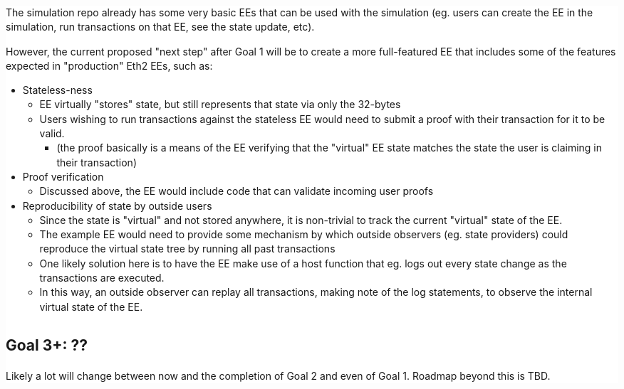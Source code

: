 The simulation repo already has some very basic EEs that can be used with the simulation
(eg. users can create the EE in the simulation, run transactions on that EE, see the state update, etc). 

However, the current proposed "next step" after Goal 1 will be to create a more full-featured
EE that includes some of the features expected in "production" Eth2 EEs, such as:
* Stateless-ness
    * EE virtually "stores" state, but still represents that state via only the 32-bytes
    * Users wishing to run transactions against the stateless EE would need to submit a proof with their transaction for it to be valid.
        * (the proof basically is a means of the EE verifying that the "virtual" EE state matches the state the user is claiming in their transaction)
* Proof verification
    * Discussed above, the EE would include code that can validate incoming user proofs
* Reproducibility of state by outside users
    * Since the state is "virtual" and not stored anywhere, it is non-trivial to track the current "virtual" state of the EE.
    * The example EE would need to provide some mechanism by which outside observers (eg. state providers) could reproduce the virtual state tree by running all past transactions
    * One likely solution here is to have the EE make use of a host function that eg. logs out every state change as the transactions are executed.
    * In this way, an outside observer can replay all transactions, making note of the log statements, to observe the internal virtual state of the EE.
    
## Goal 3+: ??

Likely a lot will change between now and the completion of Goal 2 and even of Goal 1.  Roadmap beyond this is TBD.
